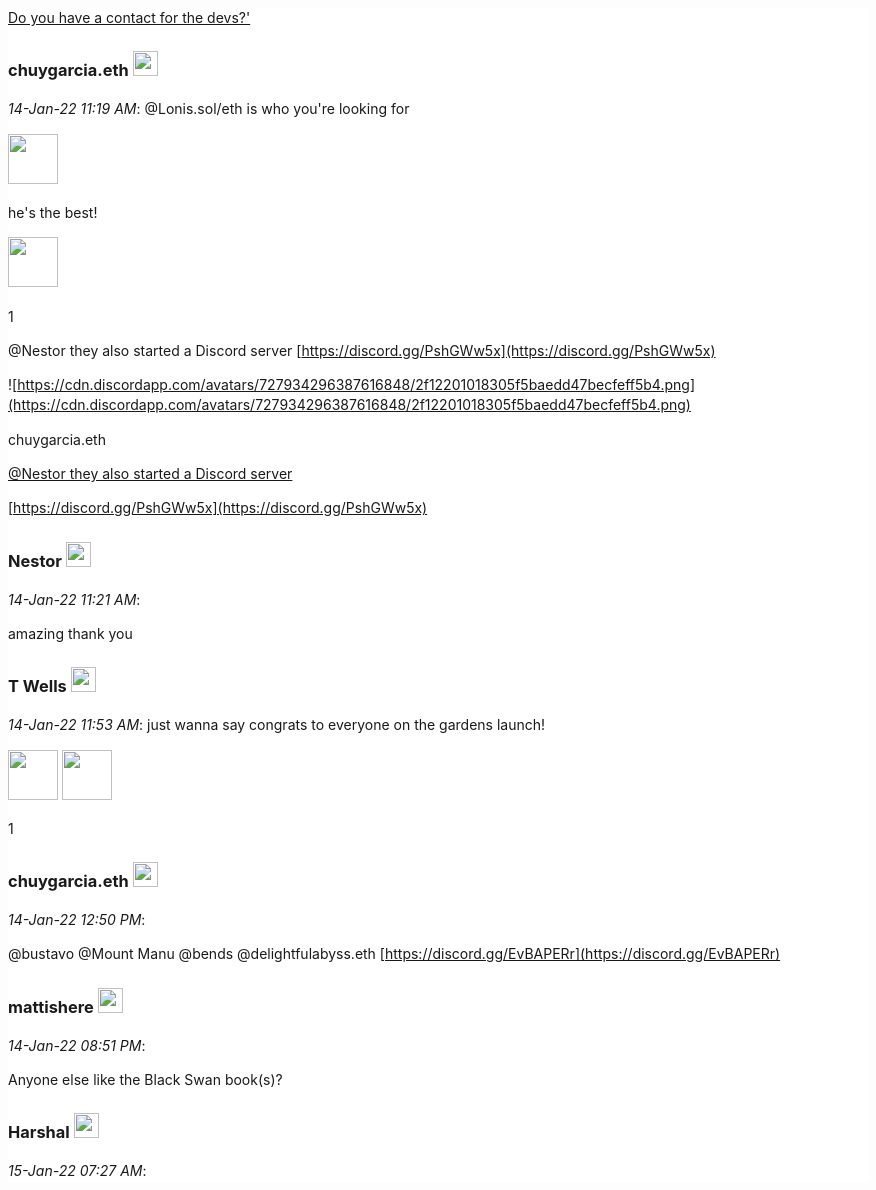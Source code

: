 [Do you have a contact for the devs?'](about:blank#)

<h3>chuygarcia.eth <img src="https://cdn.discordapp.com/avatars/727934296387616848/2f12201018305f5baedd47becfeff5b4.png" width=25 height=25></h3>

_14-Jan-22 11:19 AM_:
@Lonis.sol/eth is who you're looking for

<img src="https://twemoji.maxcdn.com/2/72x72/1f642.png" width=50 height=50>

he's the best!

<img src="https://twemoji.maxcdn.com/2/72x72/1f973.png" width=50 height=50>

1

@Nestor they also started a Discord server [https://discord.gg/PshGWw5x](https://discord.gg/PshGWw5x)

![https://cdn.discordapp.com/avatars/727934296387616848/2f12201018305f5baedd47becfeff5b4.png](https://cdn.discordapp.com/avatars/727934296387616848/2f12201018305f5baedd47becfeff5b4.png)

chuygarcia.eth

[@Nestor they also started a Discord server](about:blank#)

[https://discord.gg/PshGWw5x](https://discord.gg/PshGWw5x)

<h3>Nestor <img src="https://cdn.discordapp.com/avatars/172704027686076417/8d054d3dd97aa0e4d4c61a8fe059413b.png" width=25 height=25></h3>

_14-Jan-22 11:21 AM_:

amazing thank you

<h3>T Wells <img src="https://cdn.discordapp.com/avatars/760279960991694848/7e359fc8f849c781fc96874f523737e3.png" width=25 height=25></h3>

_14-Jan-22 11:53 AM_:
just wanna say congrats to everyone on the gardens launch!

<img src="https://twemoji.maxcdn.com/2/72x72/1f973.png" width=50 height=50> <img src="https://twemoji.maxcdn.com/2/72x72/1f929.png" width=50 height=50>

1

<h3>chuygarcia.eth <img src="https://cdn.discordapp.com/avatars/727934296387616848/2f12201018305f5baedd47becfeff5b4.png" width=25 height=25></h3>

_14-Jan-22 12:50 PM_:

@bustavo @Mount Manu @bends @delightfulabyss.eth [https://discord.gg/EvBAPERr](https://discord.gg/EvBAPERr)

<h3>mattishere <img src="https://cdn.discordapp.com/avatars/588083888857940061/a5de4f6e9f0a1840fd7aa0c7583471f5.png" width=25 height=25></h3>

_14-Jan-22 08:51 PM_:

Anyone else like the Black Swan book(s)?

<h3>Harshal <img src="https://cdn.discordapp.com/avatars/706096680050884628/1e32d5a71596d41eeaf655832a52222b.png" width=25 height=25></h3>

_15-Jan-22 07:27 AM_:
